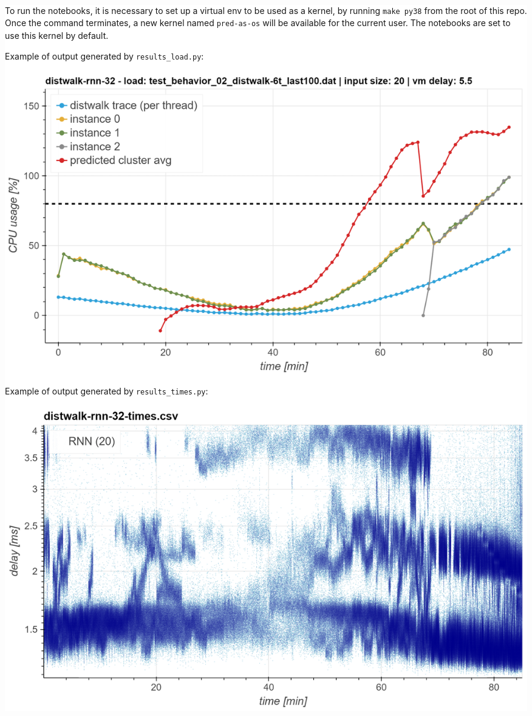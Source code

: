 To run the notebooks, it is necessary to set up a virtual env to be used as a kernel, by running `make py38` from the
root of this repo. Once the command terminates, a new kernel named `pred-as-os` will be available for the current user.
The notebooks are set to use this kernel by default.

Example of output generated by `results_load.py`:

![load plot](./img/distwalk-rnn-32-load.png)

Example of output generated by `results_times.py`:

![times plot](./img/distwalk-rnn-32-times.png)
